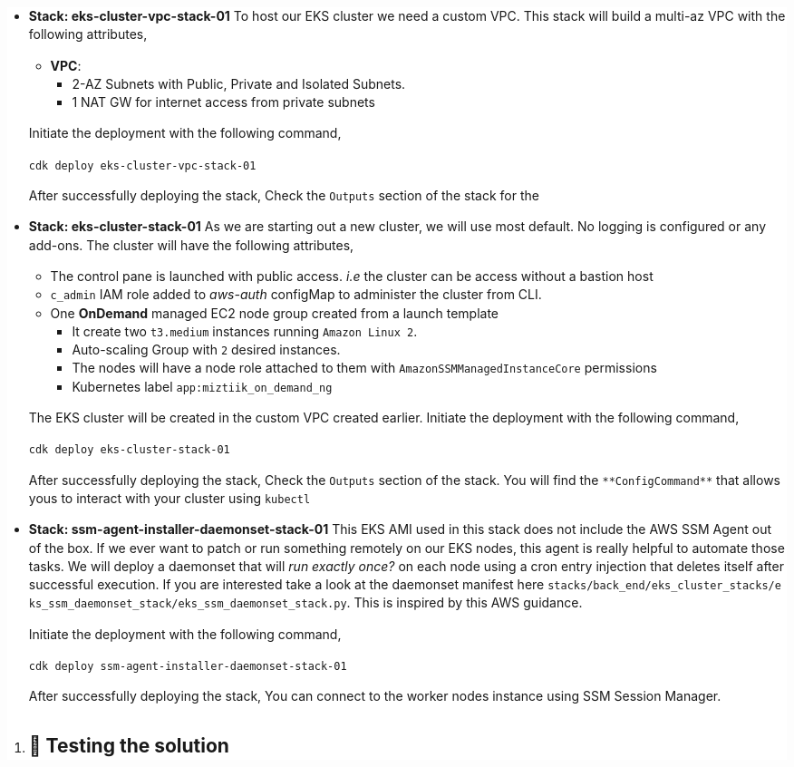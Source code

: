    - **Stack: eks-cluster-vpc-stack-01**
     To host our EKS cluster we need a custom VPC. This stack will build a multi-az VPC with the following attributes,

     - **VPC**:
       - 2-AZ Subnets with Public, Private and Isolated Subnets.
       - 1 NAT GW for internet access from private subnets

     Initiate the deployment with the following command,

     ```bash
     cdk deploy eks-cluster-vpc-stack-01
     ```

     After successfully deploying the stack, Check the `Outputs` section of the stack for the

   - **Stack: eks-cluster-stack-01**
     As we are starting out a new cluster, we will use most default. No logging is configured or any add-ons. The cluster will have the following attributes,

     - The control pane is launched with public access. _i.e_ the cluster can be access without a bastion host
     - `c_admin` IAM role added to _aws-auth_ configMap to administer the cluster from CLI.
     - One **OnDemand** managed EC2 node group created from a launch template
       - It create two `t3.medium` instances running `Amazon Linux 2`.
       - Auto-scaling Group with `2` desired instances.
       - The nodes will have a node role attached to them with `AmazonSSMManagedInstanceCore` permissions
       - Kubernetes label `app:miztiik_on_demand_ng`

     The EKS cluster will be created in the custom VPC created earlier. Initiate the deployment with the following command,

     ```bash
     cdk deploy eks-cluster-stack-01
     ```

     After successfully deploying the stack, Check the `Outputs` section of the stack. You will find the `**ConfigCommand**` that allows yous to interact with your cluster using `kubectl`

   - **Stack: ssm-agent-installer-daemonset-stack-01**
     This EKS AMI used in this stack does not include the AWS SSM Agent out of the box. If we ever want to patch or run something remotely on our EKS nodes, this agent is really helpful to automate those tasks. We will deploy a daemonset that will _run exactly once?_ on each node using a cron entry injection that deletes itself after successful execution. If you are interested take a look at the daemonset manifest here `stacks/back_end/eks_cluster_stacks/eks_ssm_daemonset_stack/eks_ssm_daemonset_stack.py`. This is inspired by this AWS guidance.

     Initiate the deployment with the following command,

     ```bash
     cdk deploy ssm-agent-installer-daemonset-stack-01
     ```

     After successfully deploying the stack, You can connect to the worker nodes instance using SSM Session Manager.

1. ## 🔬 Testing the solution
